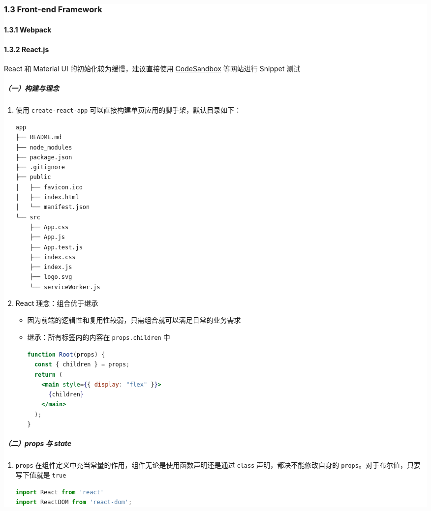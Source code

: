 ### 1.3 Front-end Framework

#### 1.3.1 Webpack

#### 1.3.2 React.js

React 和 Material UI 的初始化较为缓慢，建议直接使用 [CodeSandbox](https://codesandbox.io/) 等网站进行 Snippet 测试

##### （一）构建与理念

1. 使用 `create-react-app` 可以直接构建单页应用的脚手架，默认目录如下：

    ```shell
    app
    ├── README.md
    ├── node_modules
    ├── package.json
    ├── .gitignore
    ├── public
    │   ├── favicon.ico
    │   ├── index.html
    │   └── manifest.json
    └── src
        ├── App.css
        ├── App.js
        ├── App.test.js
        ├── index.css
        ├── index.js
        ├── logo.svg
        └── serviceWorker.js
    ```

2. React 理念：组合优于继承

    - 因为前端的逻辑性和复用性较弱，只需组合就可以满足日常的业务需求

    - 继承：所有标签内的内容在 `props.children` 中

        ```jsx
        function Root(props) {
          const { children } = props;
          return (
            <main style={{ display: "flex" }}>
              {children}
            </main>
          );
        }
        ```

##### （二）props 与 state

1. `props` 在组件定义中充当常量的作用，组件无论是使用函数声明还是通过 `class` 声明，都决不能修改自身的 `props`。对于布尔值，只要写下值就是 `true`

    ```jsx
    import React from 'react'
    import ReactDOM from 'react-dom';
    